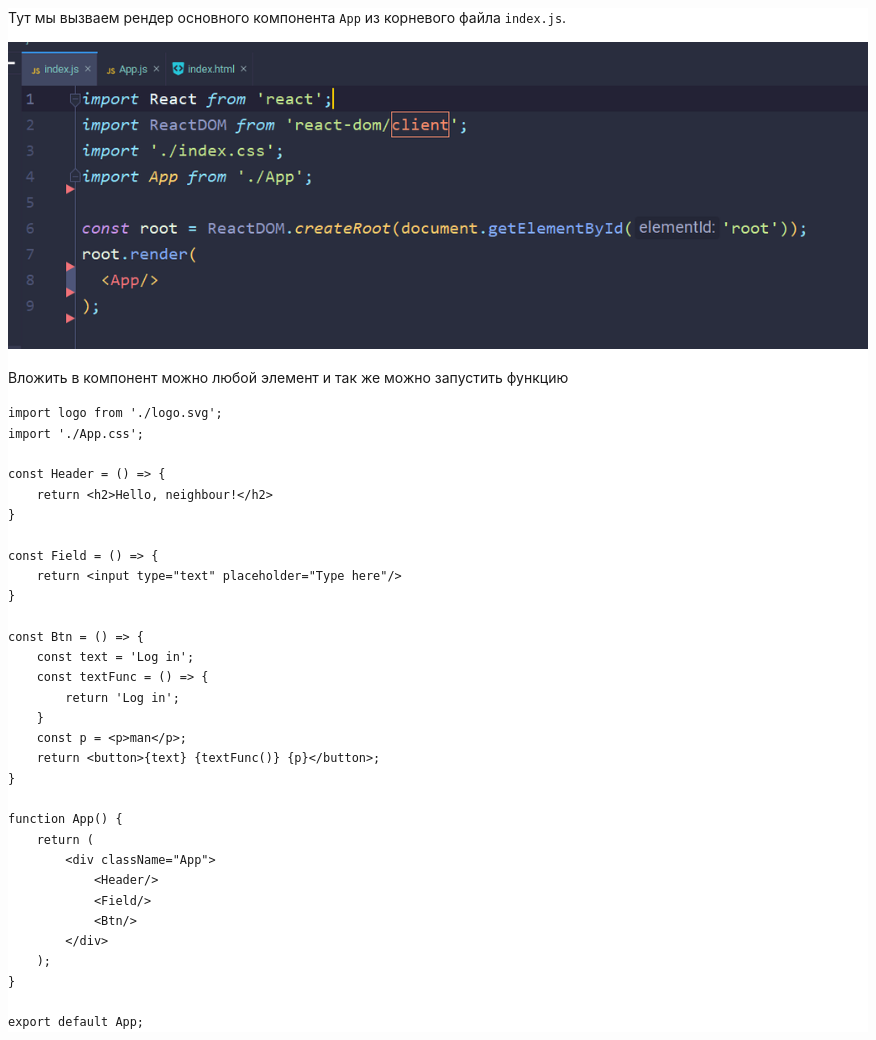Тут мы вызваем рендер основного компонента `App` из корневого файла `index.js`.

![](_png/3a05c1ea3991d1efac82804955510d63.png)

Вложить в компонент можно любой элемент и так же можно запустить функцию

```JSX
import logo from './logo.svg';  
import './App.css';  
  
const Header = () => {  
    return <h2>Hello, neighbour!</h2>  
}  
  
const Field = () => {  
    return <input type="text" placeholder="Type here"/>  
}  
  
const Btn = () => {  
    const text = 'Log in';  
    const textFunc = () => {  
        return 'Log in';  
    }  
    const p = <p>man</p>;  
    return <button>{text} {textFunc()} {p}</button>;  
}  
  
function App() {  
    return (  
        <div className="App">  
            <Header/>  
            <Field/>  
            <Btn/>  
        </div>  
    );  
}  
  
export default App;
```

